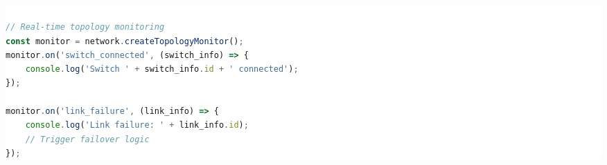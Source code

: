 ```javascript

// Real-time topology monitoring  
const monitor = network.createTopologyMonitor();
monitor.on('switch_connected', (switch_info) => {
    console.log('Switch ' + switch_info.id + ' connected');
});

monitor.on('link_failure', (link_info) => {
    console.log('Link failure: ' + link_info.id);
    // Trigger failover logic
});
```

